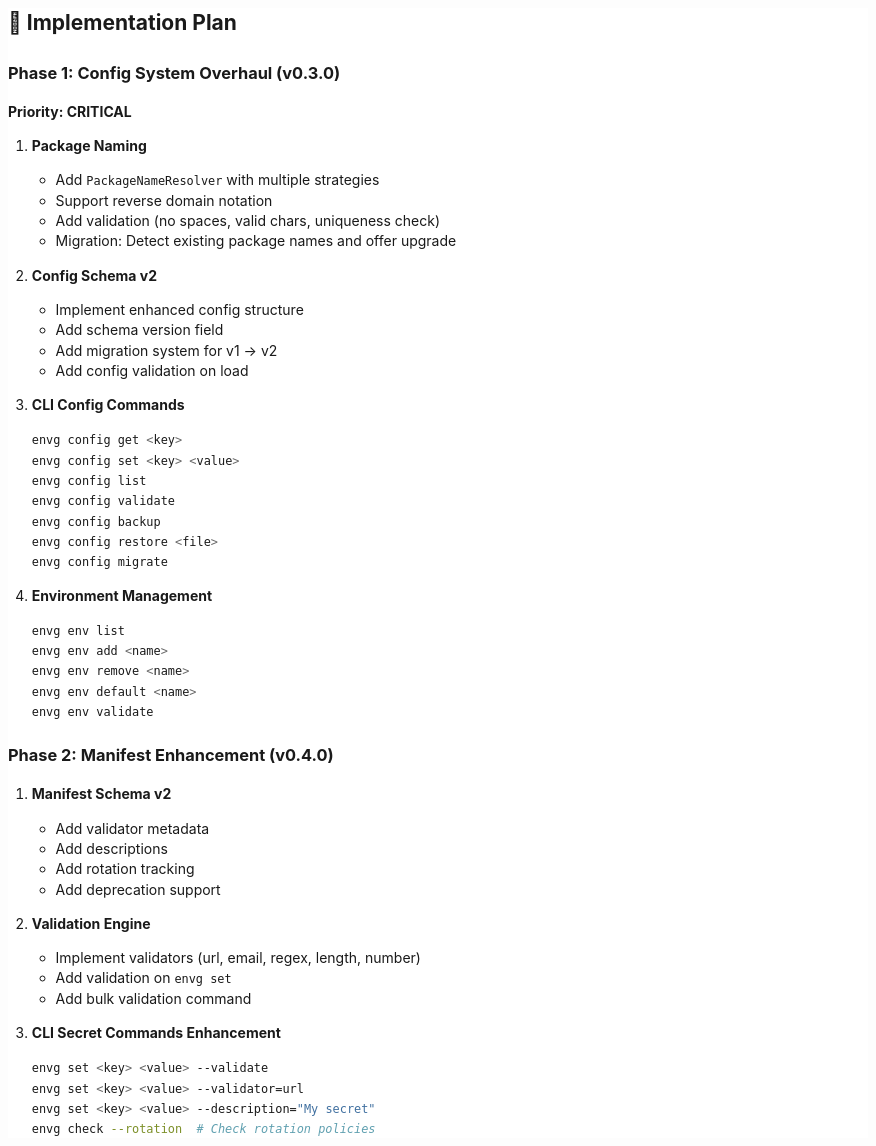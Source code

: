 
## 🚀 Implementation Plan

### Phase 1: Config System Overhaul (v0.3.0)

**Priority: CRITICAL**

1. **Package Naming**
   - Add `PackageNameResolver` with multiple strategies
   - Support reverse domain notation
   - Add validation (no spaces, valid chars, uniqueness check)
   - Migration: Detect existing package names and offer upgrade

2. **Config Schema v2**
   - Implement enhanced config structure
   - Add schema version field
   - Add migration system for v1 → v2
   - Add config validation on load

3. **CLI Config Commands**

   ```bash
   envg config get <key>
   envg config set <key> <value>
   envg config list
   envg config validate
   envg config backup
   envg config restore <file>
   envg config migrate
   ```

4. **Environment Management**
   ```bash
   envg env list
   envg env add <name>
   envg env remove <name>
   envg env default <name>
   envg env validate
   ```

### Phase 2: Manifest Enhancement (v0.4.0)

1. **Manifest Schema v2**
   - Add validator metadata
   - Add descriptions
   - Add rotation tracking
   - Add deprecation support

2. **Validation Engine**
   - Implement validators (url, email, regex, length, number)
   - Add validation on `envg set`
   - Add bulk validation command

3. **CLI Secret Commands Enhancement**
   ```bash
   envg set <key> <value> --validate
   envg set <key> <value> --validator=url
   envg set <key> <value> --description="My secret"
   envg check --rotation  # Check rotation policies
   ```
